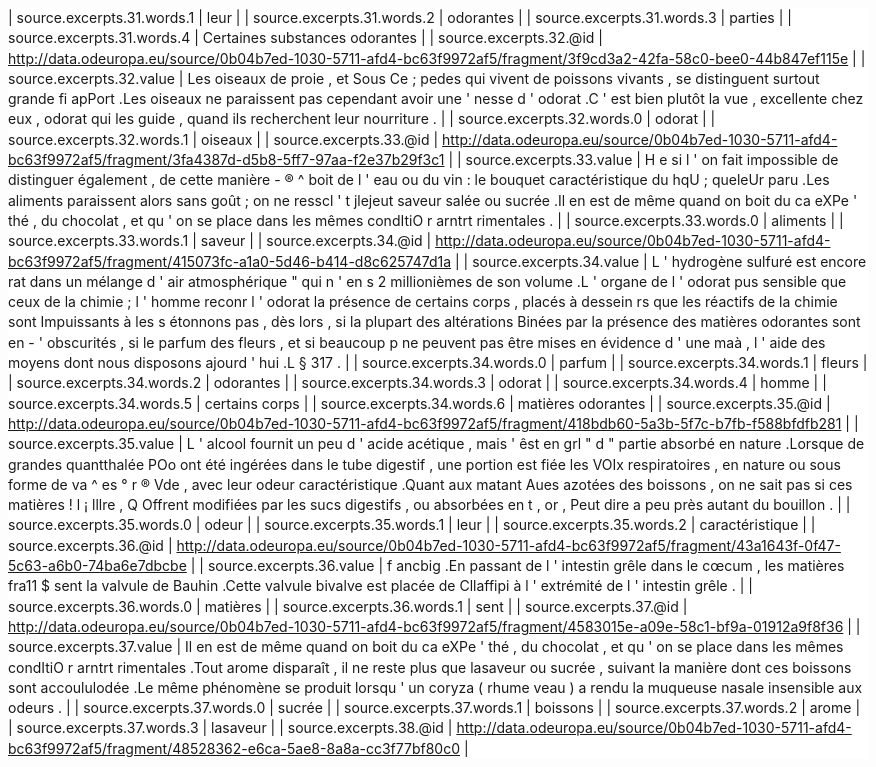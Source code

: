 | source.excerpts.31.words.1 | leur |
| source.excerpts.31.words.2 | odorantes |
| source.excerpts.31.words.3 | parties |
| source.excerpts.31.words.4 | Certaines substances odorantes |
| source.excerpts.32.@id | http://data.odeuropa.eu/source/0b04b7ed-1030-5711-afd4-bc63f9972af5/fragment/3f9cd3a2-42fa-58c0-bee0-44b847ef115e |
| source.excerpts.32.value | Les oiseaux de proie , et Sous Ce ; pedes qui vivent de poissons vivants , se distinguent surtout grande fi apPort .Les oiseaux ne paraissent pas cependant avoir une ' nesse d ' odorat .C ' est bien plutôt la vue , excellente chez eux , odorat qui les guide , quand ils recherchent leur nourriture . |
| source.excerpts.32.words.0 | odorat |
| source.excerpts.32.words.1 | oiseaux |
| source.excerpts.33.@id | http://data.odeuropa.eu/source/0b04b7ed-1030-5711-afd4-bc63f9972af5/fragment/3fa4387d-d5b8-5ff7-97aa-f2e37b29f3c1 |
| source.excerpts.33.value | H e si l ' on fait impossible de distinguer également , de cette manière - ® ^ boit de l ' eau ou du vin : le bouquet caractéristique du hqU ; queleUr paru .Les aliments paraissent alors sans goût ; on ne resscl ' t jlejeut saveur salée ou sucrée .Il en est de même quand on boit du ca eXPe ' thé , du chocolat , et qu ' on se place dans les mêmes condItiO r arntrt rimentales . |
| source.excerpts.33.words.0 | aliments |
| source.excerpts.33.words.1 | saveur |
| source.excerpts.34.@id | http://data.odeuropa.eu/source/0b04b7ed-1030-5711-afd4-bc63f9972af5/fragment/415073fc-a1a0-5d46-b414-d8c625747d1a |
| source.excerpts.34.value | L ' hydrogène sulfuré est encore rat dans un mélange d ' air atmosphérique " qui n ' en s 2 millionièmes de son volume .L ' organe de l ' odorat pus sensible que ceux de la chimie ; l ' homme reconr l ' odorat la présence de certains corps , placés à dessein rs que les réactifs de la chimie sont Impuissants à les s étonnons pas , dès lors , si la plupart des altérations Binées par la présence des matières odorantes sont en - ' obscurités , si le parfum des fleurs , et si beaucoup p ne peuvent pas être mises en évidence d ' une maà , l ' aide des moyens dont nous disposons ajourd ' hui .L § 317 . |
| source.excerpts.34.words.0 | parfum |
| source.excerpts.34.words.1 | fleurs |
| source.excerpts.34.words.2 | odorantes |
| source.excerpts.34.words.3 | odorat |
| source.excerpts.34.words.4 | homme |
| source.excerpts.34.words.5 | certains corps |
| source.excerpts.34.words.6 | matières odorantes |
| source.excerpts.35.@id | http://data.odeuropa.eu/source/0b04b7ed-1030-5711-afd4-bc63f9972af5/fragment/418bdb60-5a3b-5f7c-b7fb-f588bfdfb281 |
| source.excerpts.35.value | L ' alcool fournit un peu d ' acide acétique , mais ' êst en grl " d " partie absorbé en nature .Lorsque de grandes quantthalée POo ont été ingérées dans le tube digestif , une portion est fiée les VOIx respiratoires , en nature ou sous forme de va ^ es ° r ® Vde , avec leur odeur caractéristique .Quant aux matant Aues azotées des boissons , on ne sait pas si ces matières ! l ¡ lllre , Q Offrent modifiées par les sucs digestifs , ou absorbées en t , or , Peut dire a peu près autant du bouillon . |
| source.excerpts.35.words.0 | odeur |
| source.excerpts.35.words.1 | leur |
| source.excerpts.35.words.2 | caractéristique |
| source.excerpts.36.@id | http://data.odeuropa.eu/source/0b04b7ed-1030-5711-afd4-bc63f9972af5/fragment/43a1643f-0f47-5c63-a6b0-74ba6e7dbcbe |
| source.excerpts.36.value | f ancbig .En passant de l ' intestin grêle dans le cœcum , les matières fra11 $ sent la valvule de Bauhin .Cette valvule bivalve est placée de Cllaffipi à l ' extrémité de l ' intestin grêle . |
| source.excerpts.36.words.0 | matières |
| source.excerpts.36.words.1 | sent |
| source.excerpts.37.@id | http://data.odeuropa.eu/source/0b04b7ed-1030-5711-afd4-bc63f9972af5/fragment/4583015e-a09e-58c1-bf9a-01912a9f8f36 |
| source.excerpts.37.value | Il en est de même quand on boit du ca eXPe ' thé , du chocolat , et qu ' on se place dans les mêmes condItiO r arntrt rimentales .Tout arome disparaît , il ne reste plus que lasaveur ou sucrée , suivant la manière dont ces boissons sont accoululodée .Le même phénomène se produit lorsqu ' un coryza ( rhume veau ) a rendu la muqueuse nasale insensible aux odeurs . |
| source.excerpts.37.words.0 | sucrée |
| source.excerpts.37.words.1 | boissons |
| source.excerpts.37.words.2 | arome |
| source.excerpts.37.words.3 | lasaveur |
| source.excerpts.38.@id | http://data.odeuropa.eu/source/0b04b7ed-1030-5711-afd4-bc63f9972af5/fragment/48528362-e6ca-5ae8-8a8a-cc3f77bf80c0 |